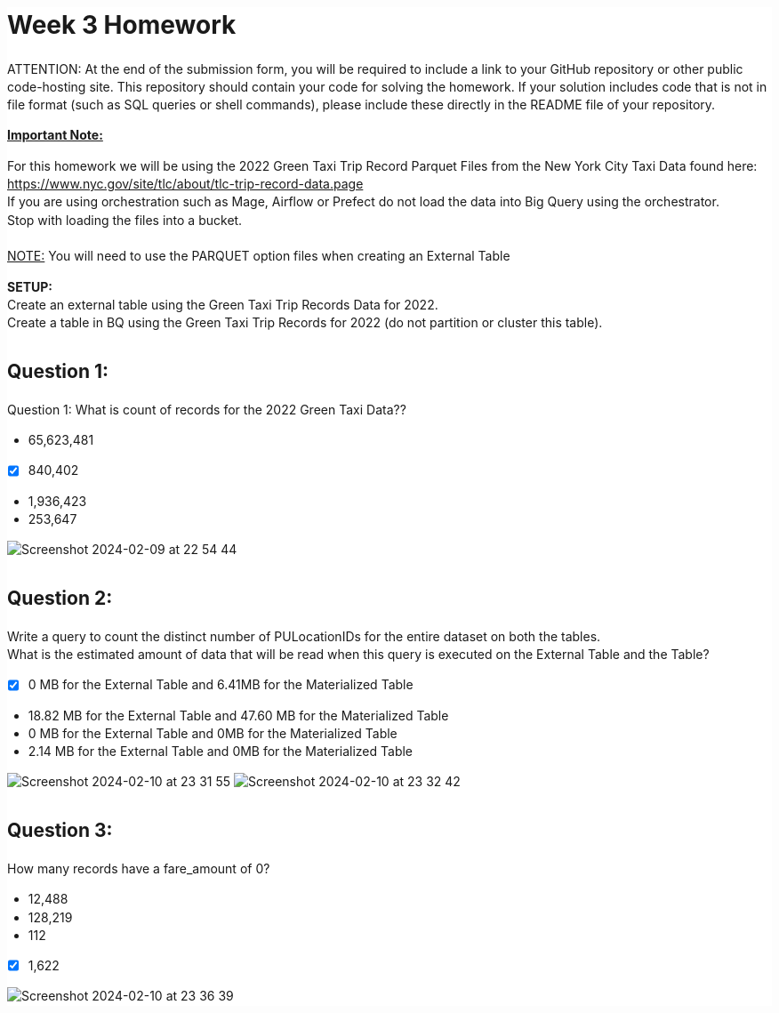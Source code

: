 # Week 3 Homework
ATTENTION: At the end of the submission form, you will be required to include a link to your GitHub repository or other public code-hosting site. This repository should contain your code for solving the homework. If your solution includes code that is not in file format (such as SQL queries or shell commands), please include these directly in the README file of your repository.

<b><u>Important Note:</b></u> <p> For this homework we will be using the 2022 Green Taxi Trip Record Parquet Files from the New York
City Taxi Data found here: </br> https://www.nyc.gov/site/tlc/about/tlc-trip-record-data.page </br>
If you are using orchestration such as Mage, Airflow or Prefect do not load the data into Big Query using the orchestrator.</br> 
Stop with loading the files into a bucket. </br></br>
<u>NOTE:</u> You will need to use the PARQUET option files when creating an External Table</br>

<b>SETUP:</b></br>
Create an external table using the Green Taxi Trip Records Data for 2022. </br>
Create a table in BQ using the Green Taxi Trip Records for 2022 (do not partition or cluster this table). </br>
</p>

## Question 1:
Question 1: What is count of records for the 2022 Green Taxi Data??
- 65,623,481
- [x] 840,402
- 1,936,423
- 253,647

<img width="1440" alt="Screenshot 2024-02-09 at 22 54 44" src="https://github.com/daphnephil/Data-Engineering-Zoomcamp/assets/62921301/071c65d1-74c7-4c0e-931f-0f9e28e491ee">

## Question 2:
Write a query to count the distinct number of PULocationIDs for the entire dataset on both the tables.</br> 
What is the estimated amount of data that will be read when this query is executed on the External Table and the Table?

- [x] 0 MB for the External Table and 6.41MB for the Materialized Table
- 18.82 MB for the External Table and 47.60 MB for the Materialized Table
- 0 MB for the External Table and 0MB for the Materialized Table
- 2.14 MB for the External Table and 0MB for the Materialized Table

<img width="1328" alt="Screenshot 2024-02-10 at 23 31 55" src="https://github.com/daphnephil/Data-Engineering-Zoomcamp/assets/62921301/b69ae152-151a-41ab-a1e4-5febc730f34a">

<img width="1332" alt="Screenshot 2024-02-10 at 23 32 42" src="https://github.com/daphnephil/Data-Engineering-Zoomcamp/assets/62921301/f74dcf6c-51bd-4611-b90a-98ee52e07cf5">


## Question 3:
How many records have a fare_amount of 0?
- 12,488
- 128,219
- 112
- [x] 1,622
<img width="1317" alt="Screenshot 2024-02-10 at 23 36 39" src="https://github.com/daphnephil/Data-Engineering-Zoomcamp/assets/62921301/b720a017-a310-4825-83f0-49283c42d4b9">
